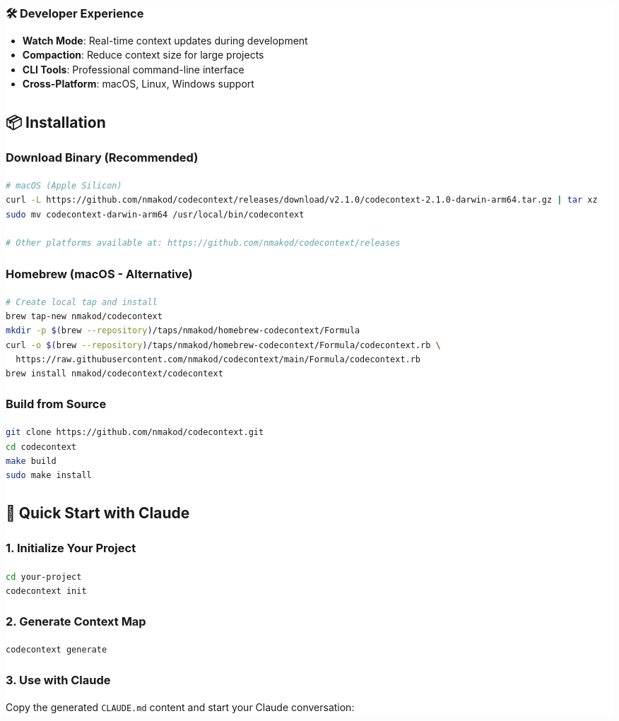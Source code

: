 ### 🛠️ **Developer Experience**
- **Watch Mode**: Real-time context updates during development
- **Compaction**: Reduce context size for large projects
- **CLI Tools**: Professional command-line interface
- **Cross-Platform**: macOS, Linux, Windows support

## 📦 Installation

### Download Binary (Recommended)
```bash
# macOS (Apple Silicon)
curl -L https://github.com/nmakod/codecontext/releases/download/v2.1.0/codecontext-2.1.0-darwin-arm64.tar.gz | tar xz
sudo mv codecontext-darwin-arm64 /usr/local/bin/codecontext

# Other platforms available at: https://github.com/nmakod/codecontext/releases
```

### Homebrew (macOS - Alternative)
```bash
# Create local tap and install
brew tap-new nmakod/codecontext
mkdir -p $(brew --repository)/taps/nmakod/homebrew-codecontext/Formula
curl -o $(brew --repository)/taps/nmakod/homebrew-codecontext/Formula/codecontext.rb \
  https://raw.githubusercontent.com/nmakod/codecontext/main/Formula/codecontext.rb
brew install nmakod/codecontext/codecontext
```

### Build from Source
```bash
git clone https://github.com/nmakod/codecontext.git
cd codecontext
make build
sudo make install
```

## 🚀 Quick Start with Claude

### 1. Initialize Your Project
```bash
cd your-project
codecontext init
```

### 2. Generate Context Map
```bash
codecontext generate
```

### 3. Use with Claude
Copy the generated `CLAUDE.md` content and start your Claude conversation:
